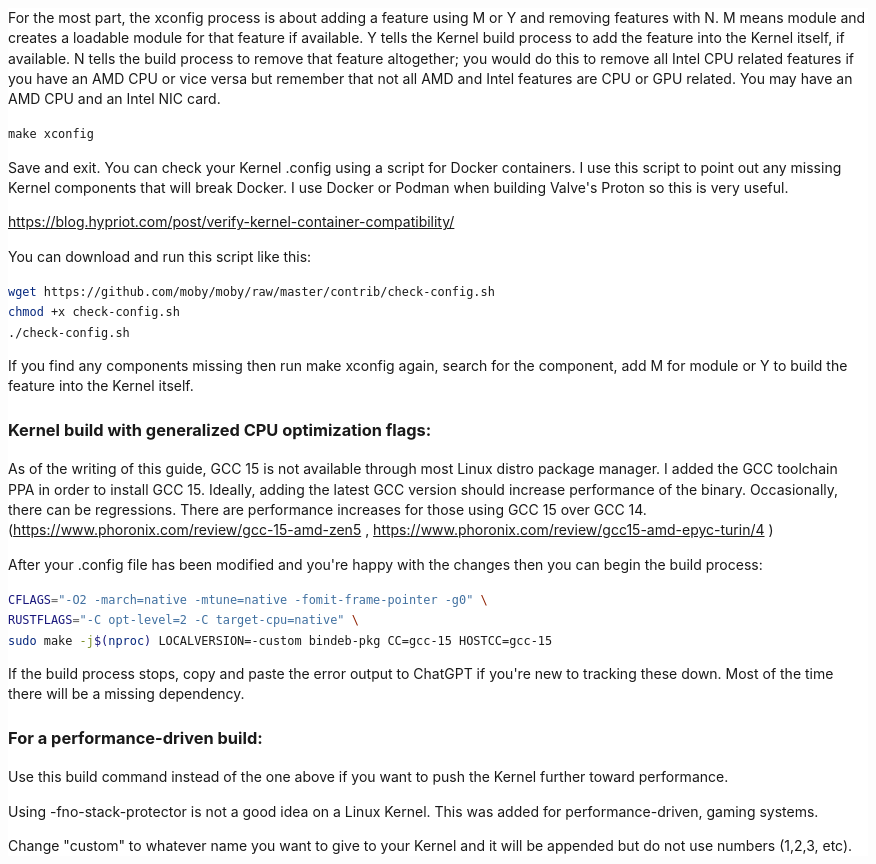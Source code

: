 For the most part, the xconfig process is about adding a feature using M or Y and removing features with N. M means module and creates a loadable module for that feature if available. Y tells the Kernel build process to add the feature into the Kernel itself, if available. N tells the build process to remove that feature altogether; you would do this to remove all Intel CPU related features if you have an AMD CPU or vice versa but remember that not all AMD and Intel features are CPU or GPU related. You may have an AMD CPU and an Intel NIC card.

```
make xconfig
```

Save and exit. You can check your Kernel .config using a script for Docker containers. I use this script to point out any missing Kernel components that will break Docker. I use Docker or Podman when building Valve's Proton so this is very useful.

https://blog.hypriot.com/post/verify-kernel-container-compatibility/

You can download and run this script like this:

```bash
wget https://github.com/moby/moby/raw/master/contrib/check-config.sh
chmod +x check-config.sh
./check-config.sh
```

If you find any components missing then run make xconfig again, search for the component, add M for module or Y to build the feature into the Kernel itself.



### Kernel build with generalized CPU optimization flags:

As of the writing of this guide, GCC 15 is not available through most Linux distro package manager. I added the GCC toolchain PPA in order to install GCC 15. Ideally, adding the latest GCC version should increase performance of the binary. Occasionally, there can be regressions. There are performance increases for those using GCC 15 over GCC 14. (https://www.phoronix.com/review/gcc-15-amd-zen5 , https://www.phoronix.com/review/gcc15-amd-epyc-turin/4 )

After your .config file has been modified and you're happy with the changes then you can begin the build process:

```bash
CFLAGS="-O2 -march=native -mtune=native -fomit-frame-pointer -g0" \
RUSTFLAGS="-C opt-level=2 -C target-cpu=native" \
sudo make -j$(nproc) LOCALVERSION=-custom bindeb-pkg CC=gcc-15 HOSTCC=gcc-15
```

If the build process stops, copy and paste the error output to ChatGPT if you're new to tracking these down. Most of the time there will be a missing dependency. 

### For a performance-driven build:

Use this build command instead of the one above if you want to push the Kernel further toward performance. 

Using -fno-stack-protector is not a good idea on a Linux Kernel. This was added for performance-driven, gaming systems.

Change "custom" to whatever name you want to give to your Kernel and it will be appended but do not use numbers (1,2,3, etc).
